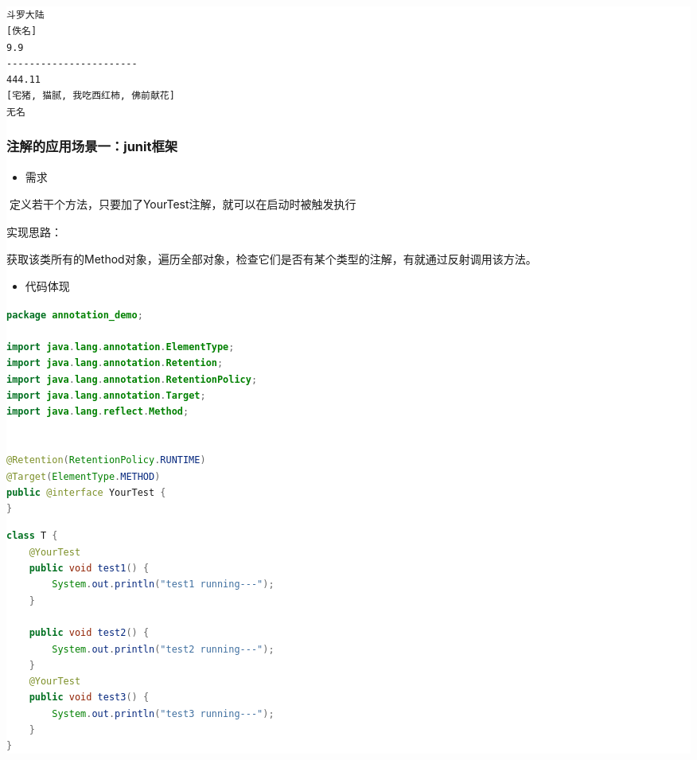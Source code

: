~~~
斗罗大陆
[佚名]
9.9
-----------------------
444.11
[宅猪, 猫腻, 我吃西红柿, 佛前献花]
无名
~~~



### 注解的应用场景一：junit框架

- 需求

​	定义若干个方法，只要加了YourTest注解，就可以在启动时被触发执行





实现思路：

获取该类所有的Method对象，遍历全部对象，检查它们是否有某个类型的注解，有就通过反射调用该方法。



- 代码体现

~~~java
package annotation_demo;

import java.lang.annotation.ElementType;
import java.lang.annotation.Retention;
import java.lang.annotation.RetentionPolicy;
import java.lang.annotation.Target;
import java.lang.reflect.Method;


@Retention(RetentionPolicy.RUNTIME)
@Target(ElementType.METHOD)
public @interface YourTest {
}
~~~



~~~java
class T {
    @YourTest
    public void test1() {
        System.out.println("test1 running---");
    }

    public void test2() {
        System.out.println("test2 running---");
    }
    @YourTest
    public void test3() {
        System.out.println("test3 running---");
    }
}
~~~
